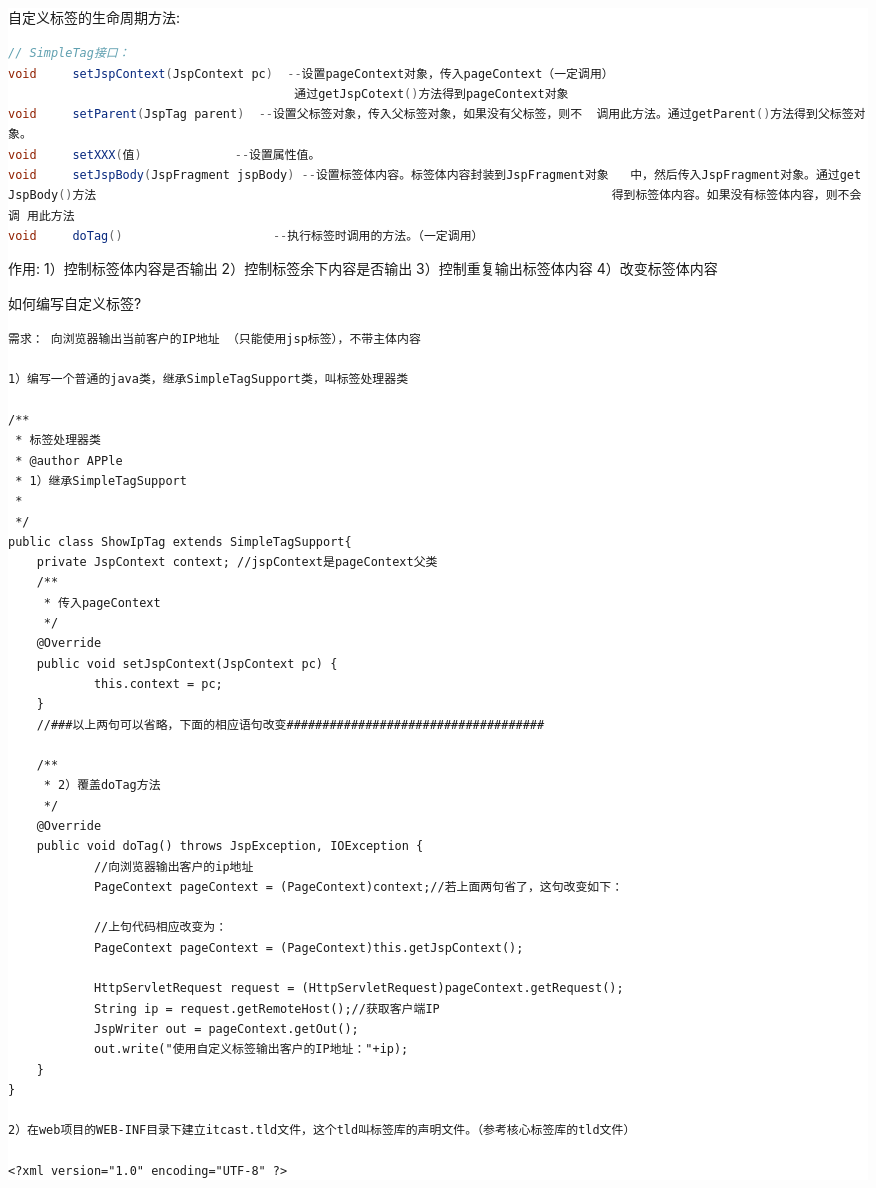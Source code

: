 自定义标签的生命周期方法:

```java
// SimpleTag接口： 
void     setJspContext(JspContext pc)  --设置pageContext对象，传入pageContext（一定调用）
                                        通过getJspCotext()方法得到pageContext对象
void     setParent(JspTag parent)  --设置父标签对象，传入父标签对象，如果没有父标签，则不  调用此方法。通过getParent()方法得到父标签对象。
void     setXXX(值)             --设置属性值。
void     setJspBody(JspFragment jspBody) --设置标签体内容。标签体内容封装到JspFragment对象   中，然后传入JspFragment对象。通过getJspBody()方法                                                                        得到标签体内容。如果没有标签体内容，则不会调 用此方法
void     doTag()                     --执行标签时调用的方法。（一定调用）

```

作用:
1）控制标签体内容是否输出
2）控制标签余下内容是否输出
3）控制重复输出标签体内容
4）改变标签体内容

如何编写自定义标签?

```
需求： 向浏览器输出当前客户的IP地址 （只能使用jsp标签），不带主体内容

1）编写一个普通的java类，继承SimpleTagSupport类，叫标签处理器类

/**
 * 标签处理器类
 * @author APPle
 * 1）继承SimpleTagSupport
 *
 */
public class ShowIpTag extends SimpleTagSupport{
	private JspContext context; //jspContext是pageContext父类
	/**
	 * 传入pageContext
	 */
	@Override
	public void setJspContext(JspContext pc) {
			this.context = pc;
	}
	//###以上两句可以省略，下面的相应语句改变####################################
 
	/**
	 * 2）覆盖doTag方法
	 */
	@Override
	public void doTag() throws JspException, IOException {
			//向浏览器输出客户的ip地址
			PageContext pageContext = (PageContext)context;//若上面两句省了，这句改变如下：
			
			//上句代码相应改变为：
			PageContext pageContext = (PageContext)this.getJspContext();
			
			HttpServletRequest request = (HttpServletRequest)pageContext.getRequest();
			String ip = request.getRemoteHost();//获取客户端IP
			JspWriter out = pageContext.getOut();
			out.write("使用自定义标签输出客户的IP地址："+ip);
	}
}
 
2）在web项目的WEB-INF目录下建立itcast.tld文件，这个tld叫标签库的声明文件。（参考核心标签库的tld文件）
 
<?xml version="1.0" encoding="UTF-8" ?>
```